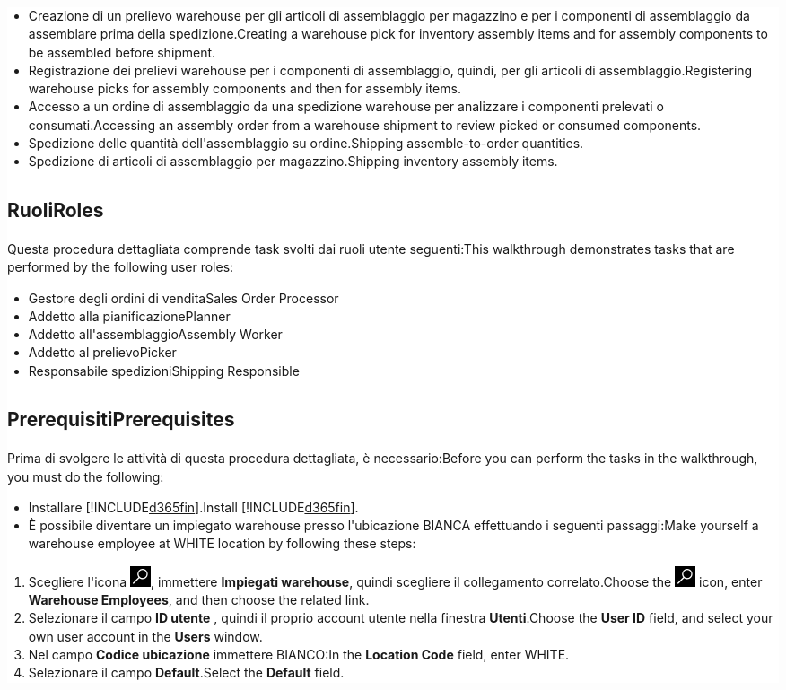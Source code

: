 -   <span data-ttu-id="b482a-149">Creazione di un prelievo warehouse per gli articoli di assemblaggio per magazzino e per i componenti di assemblaggio da assemblare prima della spedizione.</span><span class="sxs-lookup"><span data-stu-id="b482a-149">Creating a warehouse pick for inventory assembly items and for assembly components to be assembled before shipment.</span></span>  
-   <span data-ttu-id="b482a-150">Registrazione dei prelievi warehouse per i componenti di assemblaggio, quindi, per gli articoli di assemblaggio.</span><span class="sxs-lookup"><span data-stu-id="b482a-150">Registering warehouse picks for assembly components and then for assembly items.</span></span>  
-   <span data-ttu-id="b482a-151">Accesso a un ordine di assemblaggio da una spedizione warehouse per analizzare i componenti prelevati o consumati.</span><span class="sxs-lookup"><span data-stu-id="b482a-151">Accessing an assembly order from a warehouse shipment to review picked or consumed components.</span></span>  
-   <span data-ttu-id="b482a-152">Spedizione delle quantità dell'assemblaggio su ordine.</span><span class="sxs-lookup"><span data-stu-id="b482a-152">Shipping assemble-to-order quantities.</span></span>  
-   <span data-ttu-id="b482a-153">Spedizione di articoli di assemblaggio per magazzino.</span><span class="sxs-lookup"><span data-stu-id="b482a-153">Shipping inventory assembly items.</span></span>  

## <a name="roles"></a><span data-ttu-id="b482a-154">Ruoli</span><span class="sxs-lookup"><span data-stu-id="b482a-154">Roles</span></span>  
<span data-ttu-id="b482a-155">Questa procedura dettagliata comprende task svolti dai ruoli utente seguenti:</span><span class="sxs-lookup"><span data-stu-id="b482a-155">This walkthrough demonstrates tasks that are performed by the following user roles:</span></span>  

-   <span data-ttu-id="b482a-156">Gestore degli ordini di vendita</span><span class="sxs-lookup"><span data-stu-id="b482a-156">Sales Order Processor</span></span>  
-   <span data-ttu-id="b482a-157">Addetto alla pianificazione</span><span class="sxs-lookup"><span data-stu-id="b482a-157">Planner</span></span>  
-   <span data-ttu-id="b482a-158">Addetto all'assemblaggio</span><span class="sxs-lookup"><span data-stu-id="b482a-158">Assembly Worker</span></span>  
-   <span data-ttu-id="b482a-159">Addetto al prelievo</span><span class="sxs-lookup"><span data-stu-id="b482a-159">Picker</span></span>  
-   <span data-ttu-id="b482a-160">Responsabile spedizioni</span><span class="sxs-lookup"><span data-stu-id="b482a-160">Shipping Responsible</span></span>  

## <a name="prerequisites"></a><span data-ttu-id="b482a-161">Prerequisiti</span><span class="sxs-lookup"><span data-stu-id="b482a-161">Prerequisites</span></span>  
<span data-ttu-id="b482a-162">Prima di svolgere le attività di questa procedura dettagliata, è necessario:</span><span class="sxs-lookup"><span data-stu-id="b482a-162">Before you can perform the tasks in the walkthrough, you must do the following:</span></span>  

-   <span data-ttu-id="b482a-163">Installare [!INCLUDE[d365fin](includes/d365fin_md.md)].</span><span class="sxs-lookup"><span data-stu-id="b482a-163">Install [!INCLUDE[d365fin](includes/d365fin_md.md)].</span></span>  
-   <span data-ttu-id="b482a-164">È possibile diventare un impiegato warehouse presso l'ubicazione BIANCA effettuando i seguenti passaggi:</span><span class="sxs-lookup"><span data-stu-id="b482a-164">Make yourself a warehouse employee at WHITE location by following these steps:</span></span>  

1.  <span data-ttu-id="b482a-165">Scegliere l'icona ![Cerca pagina o report](media/ui-search/search_small.png "Cerca pagina o report"), immettere **Impiegati warehouse**, quindi scegliere il collegamento correlato.</span><span class="sxs-lookup"><span data-stu-id="b482a-165">Choose the ![Search for Page or Report](media/ui-search/search_small.png "Search for Page or Report icon") icon, enter **Warehouse Employees**, and then choose the related link.</span></span>  
2.  <span data-ttu-id="b482a-166">Selezionare il campo **ID utente** , quindi il proprio account utente nella finestra **Utenti**.</span><span class="sxs-lookup"><span data-stu-id="b482a-166">Choose the **User ID** field, and select your own user account in the **Users** window.</span></span>  
3.  <span data-ttu-id="b482a-167">Nel campo **Codice ubicazione** immettere BIANCO:</span><span class="sxs-lookup"><span data-stu-id="b482a-167">In the **Location Code** field, enter WHITE.</span></span>  
4.  <span data-ttu-id="b482a-168">Selezionare il campo **Default**.</span><span class="sxs-lookup"><span data-stu-id="b482a-168">Select the **Default** field.</span></span>  
